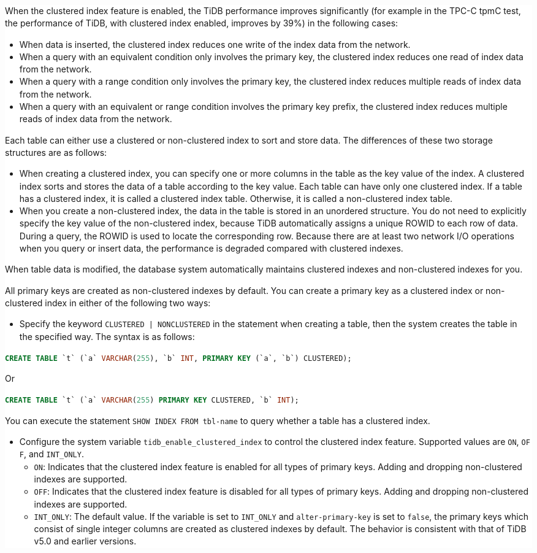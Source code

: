When the clustered index feature is enabled, the TiDB performance improves significantly (for example in the TPC-C tpmC test, the performance of TiDB, with clustered index enabled, improves by 39%) in the following cases:

+ When data is inserted, the clustered index reduces one write of the index data from the network.
+ When a query with an equivalent condition only involves the primary key, the clustered index reduces one read of index data from the network.
+ When a query with a range condition only involves the primary key, the clustered index reduces multiple reads of index data from the network.
+ When a query with an equivalent or range condition involves the primary key prefix, the clustered index reduces multiple reads of index data from the network.

Each table can either use a clustered or non-clustered index to sort and store data. The differences of these two storage structures are as follows:

+ When creating a clustered index, you can specify one or more columns in the table as the key value of the index. A clustered index sorts and stores the data of a table according to the key value. Each table can have only one clustered index. If a table has a clustered index, it is called a clustered index table. Otherwise, it is called a non-clustered index table.
+ When you create a non-clustered index, the data in the table is stored in an unordered structure. You do not need to explicitly specify the key value of the non-clustered index, because TiDB automatically assigns a unique ROWID to each row of data. During a query, the ROWID is used to locate the corresponding row. Because there are at least two network I/O operations when you query or insert data, the performance is degraded compared with clustered indexes.

When table data is modified, the database system automatically maintains clustered indexes and non-clustered indexes for you.

All primary keys are created as non-clustered indexes by default. You can create a primary key as a clustered index or non-clustered index in either of the following two ways:

+ Specify the keyword `CLUSTERED | NONCLUSTERED` in the statement when creating a table, then the system creates the table in the specified way. The syntax is as follows:

```sql
CREATE TABLE `t` (`a` VARCHAR(255), `b` INT, PRIMARY KEY (`a`, `b`) CLUSTERED);
```

Or

```sql
CREATE TABLE `t` (`a` VARCHAR(255) PRIMARY KEY CLUSTERED, `b` INT);
```

You can execute the statement `SHOW INDEX FROM tbl-name` to query whether a table has a clustered index.

+ Configure the system variable `tidb_enable_clustered_index` to control the clustered index feature. Supported values are `ON`, `OFF`, and `INT_ONLY`.
    + `ON`: Indicates that the clustered index feature is enabled for all types of primary keys. Adding and dropping non-clustered indexes are supported.
    + `OFF`: Indicates that the clustered index feature is disabled for all types of primary keys. Adding and dropping non-clustered indexes are supported.
    + `INT_ONLY`: The default value. If the variable is set to `INT_ONLY` and `alter-primary-key` is set to `false`, the primary keys which consist of single integer columns are created as clustered indexes by default. The behavior is consistent with that of TiDB v5.0 and earlier versions.
